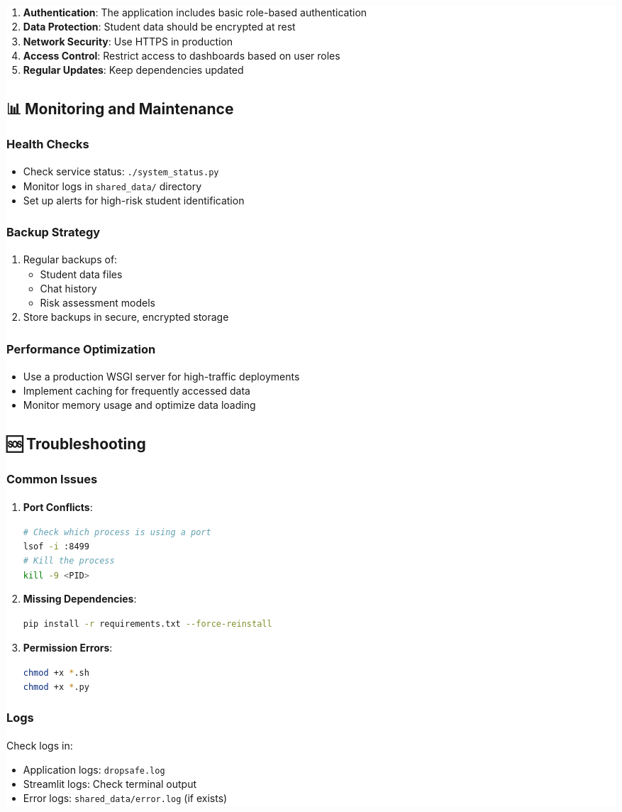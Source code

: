 1. **Authentication**: The application includes basic role-based authentication
2. **Data Protection**: Student data should be encrypted at rest
3. **Network Security**: Use HTTPS in production
4. **Access Control**: Restrict access to dashboards based on user roles
5. **Regular Updates**: Keep dependencies updated

## 📊 Monitoring and Maintenance

### Health Checks
- Check service status: `./system_status.py`
- Monitor logs in `shared_data/` directory
- Set up alerts for high-risk student identification

### Backup Strategy
1. Regular backups of:
   - Student data files
   - Chat history
   - Risk assessment models
2. Store backups in secure, encrypted storage

### Performance Optimization
- Use a production WSGI server for high-traffic deployments
- Implement caching for frequently accessed data
- Monitor memory usage and optimize data loading

## 🆘 Troubleshooting

### Common Issues

1. **Port Conflicts**:
   ```bash
   # Check which process is using a port
   lsof -i :8499
   # Kill the process
   kill -9 <PID>
   ```

2. **Missing Dependencies**:
   ```bash
   pip install -r requirements.txt --force-reinstall
   ```

3. **Permission Errors**:
   ```bash
   chmod +x *.sh
   chmod +x *.py
   ```

### Logs
Check logs in:
- Application logs: `dropsafe.log`
- Streamlit logs: Check terminal output
- Error logs: `shared_data/error.log` (if exists)
